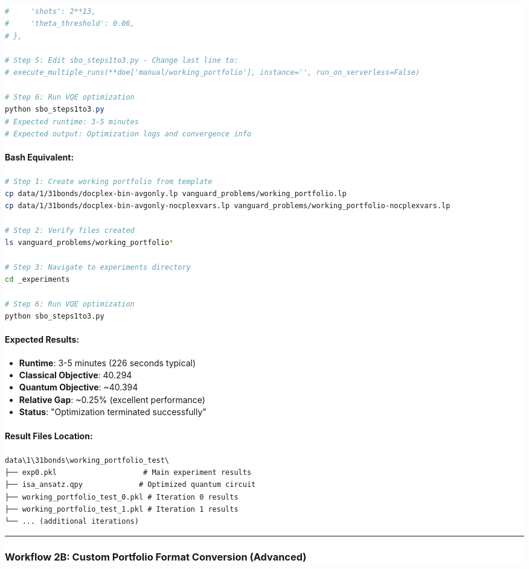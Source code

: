 ```powershell
#     'shots': 2**13,
#     'theta_threshold': 0.06,
# },

# Step 5: Edit sbo_steps1to3.py - Change last line to:
# execute_multiple_runs(**doe['manual/working_portfolio'], instance='', run_on_serverless=False)

# Step 6: Run VQE optimization
python sbo_steps1to3.py
# Expected runtime: 3-5 minutes
# Expected output: Optimization logs and convergence info
```

#### Bash Equivalent:
```bash
# Step 1: Create working portfolio from template
cp data/1/31bonds/docplex-bin-avgonly.lp vanguard_problems/working_portfolio.lp
cp data/1/31bonds/docplex-bin-avgonly-nocplexvars.lp vanguard_problems/working_portfolio-nocplexvars.lp

# Step 2: Verify files created
ls vanguard_problems/working_portfolio*

# Step 3: Navigate to experiments directory
cd _experiments

# Step 6: Run VQE optimization
python sbo_steps1to3.py
```

#### Expected Results:
- **Runtime**: 3-5 minutes (226 seconds typical)
- **Classical Objective**: 40.294
- **Quantum Objective**: ~40.394
- **Relative Gap**: ~0.25% (excellent performance)
- **Status**: "Optimization terminated successfully"

#### Result Files Location:
```
data\1\31bonds\working_portfolio_test\
├── exp0.pkl                    # Main experiment results
├── isa_ansatz.qpy             # Optimized quantum circuit
├── working_portfolio_test_0.pkl # Iteration 0 results
├── working_portfolio_test_1.pkl # Iteration 1 results
└── ... (additional iterations)
```

---

### Workflow 2B: Custom Portfolio Format Conversion (Advanced)
